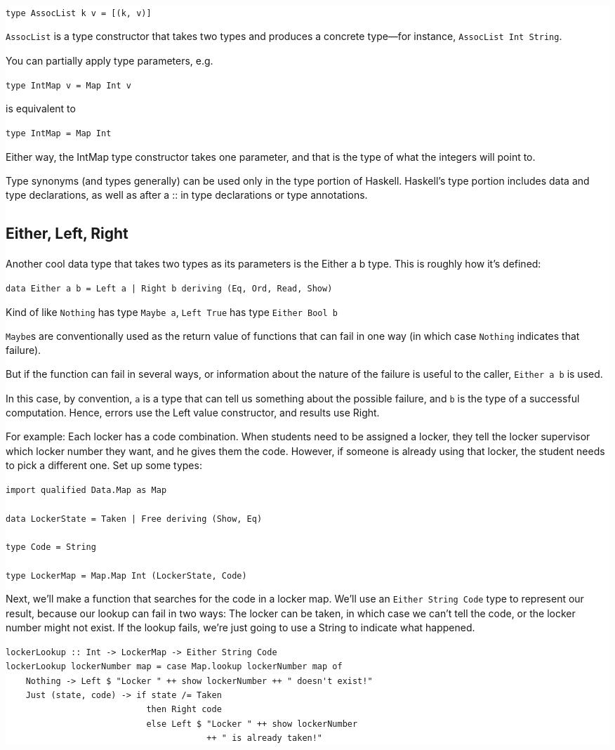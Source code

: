     type AssocList k v = [(k, v)]

`AssocList` is a type constructor that takes two types and produces a concrete
type—for instance, `AssocList Int String`.

You can partially apply type parameters, e.g.

    type IntMap v = Map Int v

is equivalent to

    type IntMap = Map Int

Either way, the IntMap type constructor takes one parameter, and that is the
type of what the integers will point to.

Type synonyms (and types generally) can be used only in the type portion of
Haskell. Haskell’s type portion includes data and type declarations, as well as
after a :: in type declarations or type annotations.

## Either, Left, Right

Another cool data type that takes two types as its parameters is the Either a b
type. This is roughly how it’s defined:

    data Either a b = Left a | Right b deriving (Eq, Ord, Read, Show)

Kind of like `Nothing` has type `Maybe a`, `Left True` has type `Either Bool b`

`Maybe`s are conventionally used as the return value of functions that can fail
in one way (in which case `Nothing` indicates that failure).

But if the function can fail in several ways, or information about the nature
of the failure is useful to the caller, `Either a b` is used. 

In this case, by convention, `a` is a type that can tell us something about the
possible failure, and `b` is the type of a successful computation. Hence,
errors use the Left value constructor, and results use Right.

For example: Each locker has a code combination. When students need to be
assigned a locker, they tell the locker supervisor which locker number they
want, and he gives them the code. However, if someone is already using that
locker, the student needs to pick a different one. Set up some types:

    import qualified Data.Map as Map

    data LockerState = Taken | Free deriving (Show, Eq)

    type Code = String

    type LockerMap = Map.Map Int (LockerState, Code)

Next, we’ll make a function that searches for the code in a locker map. We’ll
use an `Either String Code` type to represent our result, because our lookup
can fail in two ways: The locker can be taken, in which case we can’t tell the
code, or the locker number might not exist. If the lookup fails, we’re just
going to use a String to indicate what happened.

    lockerLookup :: Int -> LockerMap -> Either String Code
    lockerLookup lockerNumber map = case Map.lookup lockerNumber map of
        Nothing -> Left $ "Locker " ++ show lockerNumber ++ " doesn't exist!"
        Just (state, code) -> if state /= Taken
                                then Right code
                                else Left $ "Locker " ++ show lockerNumber
                                            ++ " is already taken!"
